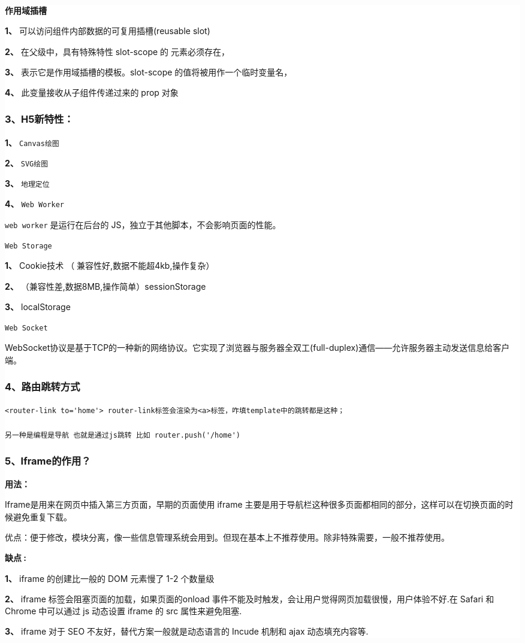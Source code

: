 **作用域插槽**

**1、** 可以访问组件内部数据的可复用插槽(reusable slot)

**2、** 在父级中，具有特殊特性 slot-scope 的 元素必须存在，

**3、** 表示它是作用域插槽的模板。slot-scope 的值将被用作一个临时变量名，

**4、** 此变量接收从子组件传递过来的 prop 对象


### 3、H5新特性：

**1、** `Canvas绘图`

**2、** `SVG绘图`

**3、** `地理定位`

**4、** `Web Worker`

`web worker` 是运行在后台的 JS，独立于其他脚本，不会影响页面的性能。

`Web Storage`

**1、** Cookie技术 （ 兼容性好,数据不能超4kb,操作复杂）

**2、** （兼容性差,数据8MB,操作简单）sessionStorage

**3、** localStorage

`Web Socket`

WebSocket协议是基于TCP的一种新的网络协议。它实现了浏览器与服务器全双工(full-duplex)通信——允许服务器主动发送信息给客户端。


### 4、路由跳转方式

```
<router-link to='home'> router-link标签会渲染为<a>标签，咋填template中的跳转都是这种；

另一种是编程是导航 也就是通过js跳转 比如 router.push('/home')
```


### 5、Iframe的作用？

**用法：**

Iframe是用来在网页中插入第三方页面，早期的页面使用 iframe 主要是用于导航栏这种很多页面都相同的部分，这样可以在切换页面的时候避免重复下载。

优点：便于修改，模块分离，像一些信息管理系统会用到。但现在基本上不推荐使用。除非特殊需要，一般不推荐使用。

**缺点 :**

**1、** iframe 的创建比一般的 DOM 元素慢了 1-2 个数量级

**2、** iframe 标签会阻塞页面的加载，如果页面的onload 事件不能及时触发，会让用户觉得网页加载很慢，用户体验不好.在 Safari 和 Chrome 中可以通过 js 动态设置 iframe 的 src 属性来避免阻塞.

**3、** iframe 对于 SEO 不友好，替代方案一般就是动态语言的 Incude 机制和 ajax 动态填充内容等.

